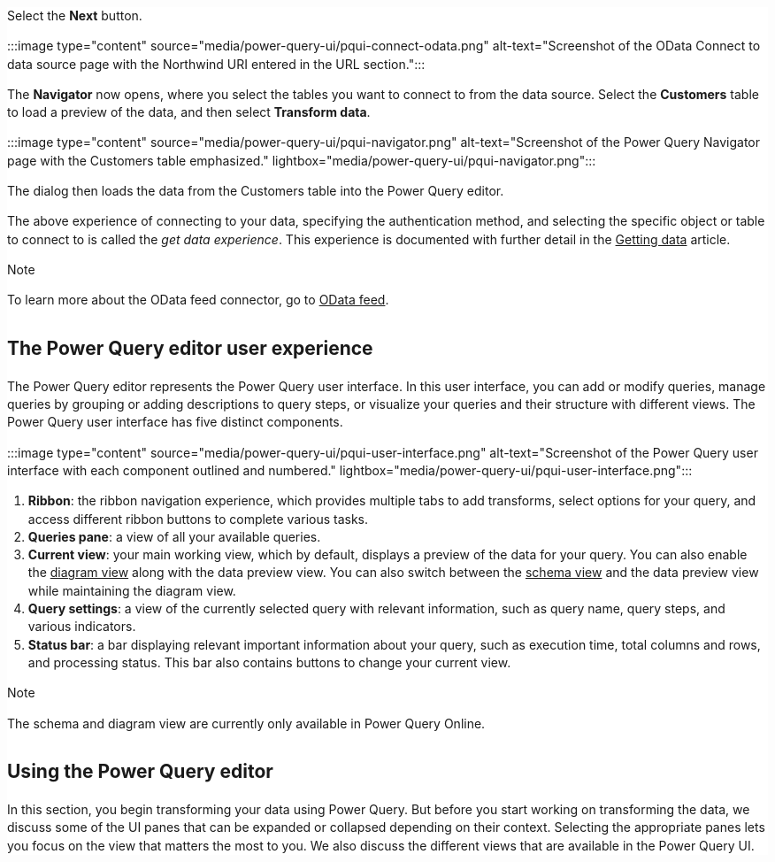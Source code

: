 Select the **Next** button.

:::image type="content" source="media/power-query-ui/pqui-connect-odata.png" alt-text="Screenshot of the OData Connect to data source page with the Northwind URI entered in the URL section.":::

The **Navigator** now opens, where you select the tables you want to connect to from the data source. Select the **Customers** table to load a preview of the data, and then select **Transform data**.

:::image type="content" source="media/power-query-ui/pqui-navigator.png" alt-text="Screenshot of the Power Query Navigator page with the Customers table emphasized." lightbox="media/power-query-ui/pqui-navigator.png":::

The dialog then loads the data from the Customers table into the Power Query editor.

The above experience of connecting to your data, specifying the authentication method, and selecting the specific object or table to connect to is called the *get data experience*. This experience is documented with further detail in the [Getting data](get-data-experience.md) article.

> [!NOTE]
> To learn more about the OData feed connector, go to [OData feed](connectors/odata-feed.md).

## The Power Query editor user experience

The Power Query editor represents the Power Query user interface. In this user interface, you can add or modify queries, manage queries by grouping or adding descriptions to query steps, or visualize your queries and their structure with different views. The Power Query user interface has five distinct components.

:::image type="content" source="media/power-query-ui/pqui-user-interface.png" alt-text="Screenshot of the Power Query user interface with each component outlined and numbered." lightbox="media/power-query-ui/pqui-user-interface.png":::

1. **Ribbon**: the ribbon navigation experience, which provides multiple tabs to add transforms, select options for your query, and access different ribbon buttons to complete various tasks.
2. **Queries pane**: a view of all your available queries.
3. **Current view**: your main working view, which by default, displays a preview of the data for your query. You can also enable the [diagram view](diagram-view.md) along with the data preview view. You can also switch between the [schema view](schema-view.md) and the data preview view while maintaining the diagram view.
4. **Query settings**: a view of the currently selected query with relevant information, such as query name, query steps, and various indicators.
5. **Status bar**: a bar displaying relevant important information about your query, such as execution time, total columns and rows, and processing status. This bar also contains buttons to change your current view.

> [!NOTE]
> The schema and diagram view are currently only available in Power Query Online.

## Using the Power Query editor

In this section, you begin transforming your data using Power Query. But before you start working on transforming the data, we discuss some of the UI panes that can be expanded or collapsed depending on their context. Selecting the appropriate panes lets you focus on the view that matters the most to you. We also discuss the different views that are available in the Power Query UI.
